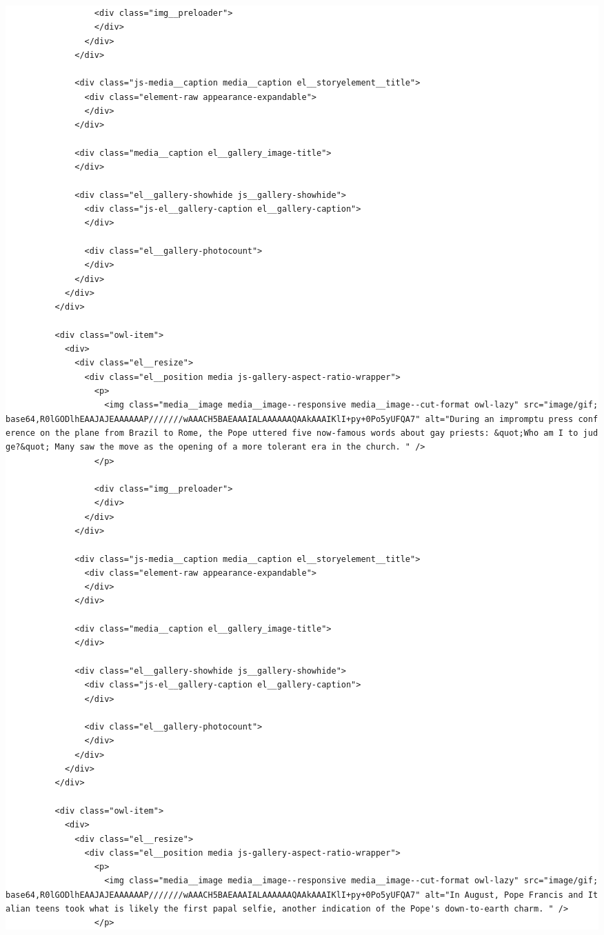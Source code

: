                       <div class="img__preloader">
                      </div>
                    </div>
                  </div>
                  
                  <div class="js-media__caption media__caption el__storyelement__title">
                    <div class="element-raw appearance-expandable">
                    </div>
                  </div>
                  
                  <div class="media__caption el__gallery_image-title">
                  </div>
                  
                  <div class="el__gallery-showhide js__gallery-showhide">
                    <div class="js-el__gallery-caption el__gallery-caption">
                    </div>
                    
                    <div class="el__gallery-photocount">
                    </div>
                  </div>
                </div>
              </div>
              
              <div class="owl-item">
                <div>
                  <div class="el__resize">
                    <div class="el__position media js-gallery-aspect-ratio-wrapper">
                      <p>
                        <img class="media__image media__image--responsive media__image--cut-format owl-lazy" src="image/gif;base64,R0lGODlhEAAJAJEAAAAAAP///////wAAACH5BAEAAAIALAAAAAAQAAkAAAIKlI+py+0Po5yUFQA7" alt="During an impromptu press conference on the plane from Brazil to Rome, the Pope uttered five now-famous words about gay priests: &quot;Who am I to judge?&quot; Many saw the move as the opening of a more tolerant era in the church. " />
                      </p>
                      
                      <div class="img__preloader">
                      </div>
                    </div>
                  </div>
                  
                  <div class="js-media__caption media__caption el__storyelement__title">
                    <div class="element-raw appearance-expandable">
                    </div>
                  </div>
                  
                  <div class="media__caption el__gallery_image-title">
                  </div>
                  
                  <div class="el__gallery-showhide js__gallery-showhide">
                    <div class="js-el__gallery-caption el__gallery-caption">
                    </div>
                    
                    <div class="el__gallery-photocount">
                    </div>
                  </div>
                </div>
              </div>
              
              <div class="owl-item">
                <div>
                  <div class="el__resize">
                    <div class="el__position media js-gallery-aspect-ratio-wrapper">
                      <p>
                        <img class="media__image media__image--responsive media__image--cut-format owl-lazy" src="image/gif;base64,R0lGODlhEAAJAJEAAAAAAP///////wAAACH5BAEAAAIALAAAAAAQAAkAAAIKlI+py+0Po5yUFQA7" alt="In August, Pope Francis and Italian teens took what is likely the first papal selfie, another indication of the Pope's down-to-earth charm. " />
                      </p>
                      